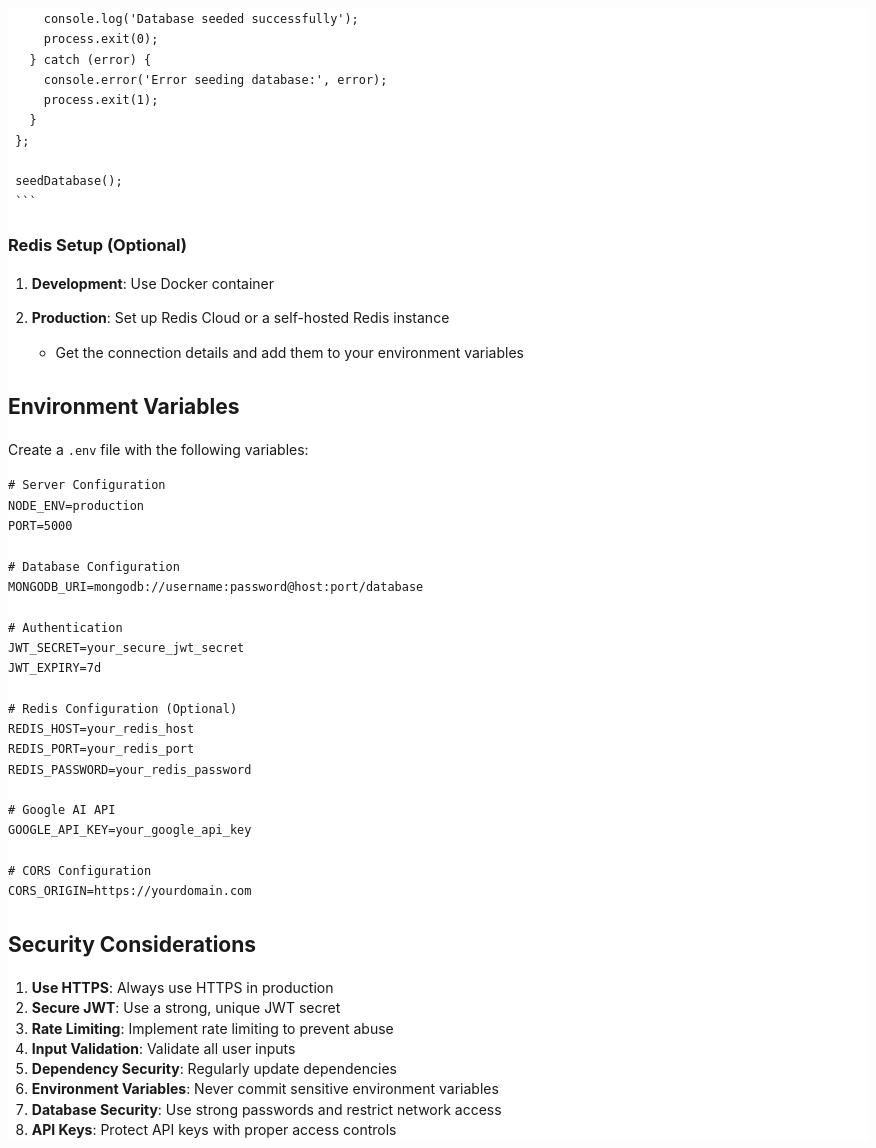          console.log('Database seeded successfully');
         process.exit(0);
       } catch (error) {
         console.error('Error seeding database:', error);
         process.exit(1);
       }
     };

     seedDatabase();
     ```

### Redis Setup (Optional)

1. **Development**: Use Docker container

2. **Production**: Set up Redis Cloud or a self-hosted Redis instance
   - Get the connection details and add them to your environment variables

## Environment Variables

Create a `.env` file with the following variables:

```
# Server Configuration
NODE_ENV=production
PORT=5000

# Database Configuration
MONGODB_URI=mongodb://username:password@host:port/database

# Authentication
JWT_SECRET=your_secure_jwt_secret
JWT_EXPIRY=7d

# Redis Configuration (Optional)
REDIS_HOST=your_redis_host
REDIS_PORT=your_redis_port
REDIS_PASSWORD=your_redis_password

# Google AI API
GOOGLE_API_KEY=your_google_api_key

# CORS Configuration
CORS_ORIGIN=https://yourdomain.com
```

## Security Considerations

1. **Use HTTPS**: Always use HTTPS in production
2. **Secure JWT**: Use a strong, unique JWT secret
3. **Rate Limiting**: Implement rate limiting to prevent abuse
4. **Input Validation**: Validate all user inputs
5. **Dependency Security**: Regularly update dependencies
6. **Environment Variables**: Never commit sensitive environment variables
7. **Database Security**: Use strong passwords and restrict network access
8. **API Keys**: Protect API keys with proper access controls
